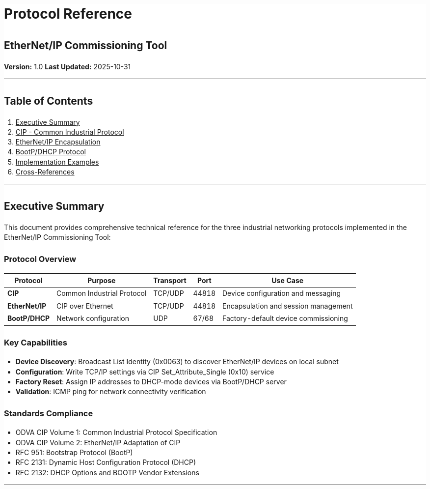 # Protocol Reference
## EtherNet/IP Commissioning Tool

**Version:** 1.0
**Last Updated:** 2025-10-31

---

## Table of Contents

1. [Executive Summary](#executive-summary)
2. [CIP - Common Industrial Protocol](#cip---common-industrial-protocol)
3. [EtherNet/IP Encapsulation](#ethernetip-encapsulation)
4. [BootP/DHCP Protocol](#bootpdhcp-protocol)
5. [Implementation Examples](#implementation-examples)
6. [Cross-References](#cross-references)

---

## Executive Summary

This document provides comprehensive technical reference for the three industrial networking protocols implemented in the EtherNet/IP Commissioning Tool:

### Protocol Overview

| Protocol | Purpose | Transport | Port | Use Case |
|----------|---------|-----------|------|----------|
| **CIP** | Common Industrial Protocol | TCP/UDP | 44818 | Device configuration and messaging |
| **EtherNet/IP** | CIP over Ethernet | TCP/UDP | 44818 | Encapsulation and session management |
| **BootP/DHCP** | Network configuration | UDP | 67/68 | Factory-default device commissioning |

### Key Capabilities

- **Device Discovery**: Broadcast List Identity (0x0063) to discover EtherNet/IP devices on local subnet
- **Configuration**: Write TCP/IP settings via CIP Set_Attribute_Single (0x10) service
- **Factory Reset**: Assign IP addresses to DHCP-mode devices via BootP/DHCP server
- **Validation**: ICMP ping for network connectivity verification

### Standards Compliance

- ODVA CIP Volume 1: Common Industrial Protocol Specification
- ODVA CIP Volume 2: EtherNet/IP Adaptation of CIP
- RFC 951: Bootstrap Protocol (BootP)
- RFC 2131: Dynamic Host Configuration Protocol (DHCP)
- RFC 2132: DHCP Options and BOOTP Vendor Extensions

---